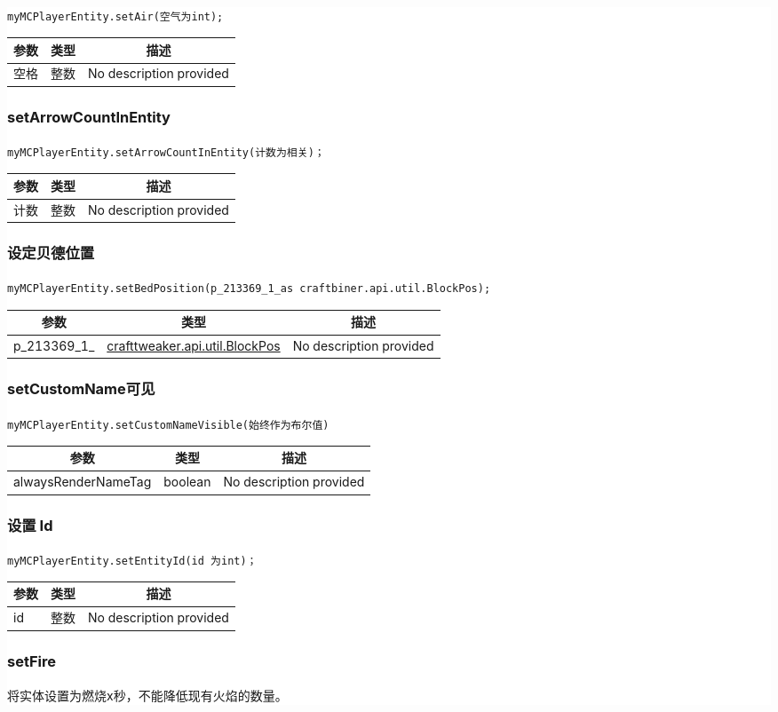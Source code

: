 ```zenscript
myMCPlayerEntity.setAir(空气为int);
```

| 参数 | 类型 | 描述                      |
| -- | -- | ----------------------- |
| 空格 | 整数 | No description provided |


### setArrowCountInEntity

```zenscript
myMCPlayerEntity.setArrowCountInEntity(计数为相关)；
```

| 参数 | 类型 | 描述                      |
| -- | -- | ----------------------- |
| 计数 | 整数 | No description provided |


### 设定贝德位置

```zenscript
myMCPlayerEntity.setBedPosition(p_213369_1_as craftbiner.api.util.BlockPos);
```

| 参数            | 类型                                                           | 描述                      |
| ------------- | ------------------------------------------------------------ | ----------------------- |
| p_213369_1_ | [crafttweaker.api.util.BlockPos](/vanilla/api/util/BlockPos) | No description provided |


### setCustomName可见

```zenscript
myMCPlayerEntity.setCustomNameVisible(始终作为布尔值)
```

| 参数                  | 类型      | 描述                      |
| ------------------- | ------- | ----------------------- |
| alwaysRenderNameTag | boolean | No description provided |


### 设置 Id

```zenscript
myMCPlayerEntity.setEntityId(id 为int)；
```

| 参数 | 类型 | 描述                      |
| -- | -- | ----------------------- |
| id | 整数 | No description provided |


### setFire

将实体设置为燃烧x秒，不能降低现有火焰的数量。
